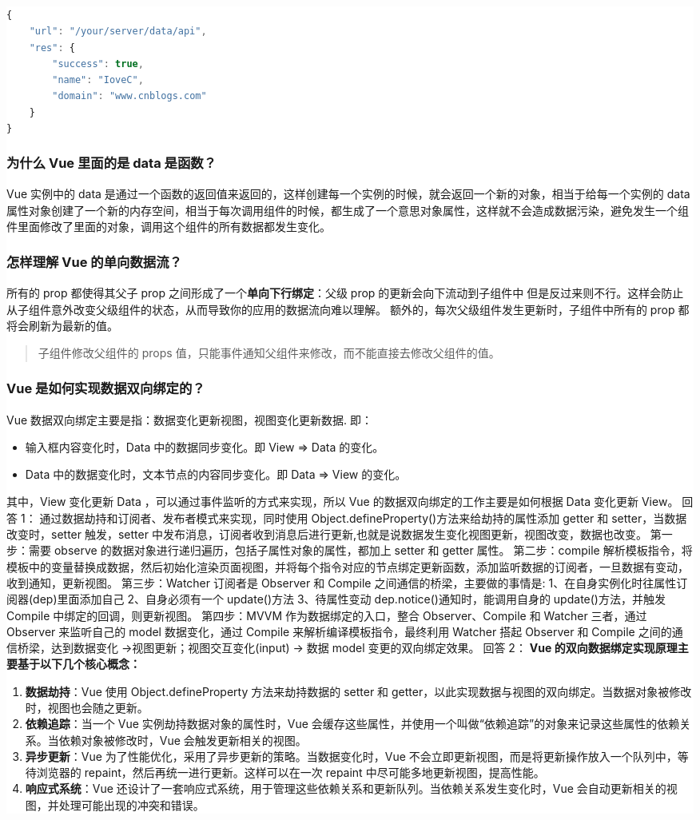 ```js
{
    "url": "/your/server/data/api",
    "res": {
        "success": true,
        "name": "IoveC",
        "domain": "www.cnblogs.com"
    }
}
```

### 为什么 Vue 里面的是 data 是函数？

Vue 实例中的 data 是通过一个函数的返回值来返回的，这样创建每一个实例的时候，就会返回一个新的对象，相当于给每一个实例的 data 属性对象创建了一个新的内存空间，相当于每次调用组件的时候，都生成了一个意思对象属性，这样就不会造成数据污染，避免发生一个组件里面修改了里面的对象，调用这个组件的所有数据都发生变化。

### 怎样理解 Vue 的单向数据流？

所有的 prop 都使得其父子 prop 之间形成了一个**单向下行绑定**：父级 prop 的更新会向下流动到子组件中
但是反过来则不行。这样会防止从子组件意外改变父级组件的状态，从而导致你的应用的数据流向难以理解。
额外的，每次父级组件发生更新时，子组件中所有的 prop 都将会刷新为最新的值。

> 子组件修改父组件的 props 值，只能事件通知父组件来修改，而不能直接去修改父组件的值。

### Vue 是如何实现数据双向绑定的？

Vue 数据双向绑定主要是指：数据变化更新视图，视图变化更新数据.
即：

- 输入框内容变化时，Data 中的数据同步变化。即 View => Data 的变化。

- Data 中的数据变化时，文本节点的内容同步变化。即 Data => View 的变化。

其中，View 变化更新 Data ，可以通过事件监听的方式来实现，所以 Vue 的数据双向绑定的工作主要是如何根据 Data 变化更新 View。
回答 1：
通过数据劫持和订阅者、发布者模式来实现，同时使用 Object.defineProperty()方法来给劫持的属性添加 getter 和 setter，当数据改变时，setter 触发，setter 中发布消息，订阅者收到消息后进行更新,也就是说数据发生变化视图更新，视图改变，数据也改变。
第一步：需要 observe 的数据对象进行递归遍历，包括子属性对象的属性，都加上 setter 和 getter 属性。
第二步：compile 解析模板指令，将模板中的变量替换成数据，然后初始化渲染页面视图，并将每个指令对应的节点绑定更新函数，添加监听数据的订阅者，一旦数据有变动，收到通知，更新视图。
第三步：Watcher 订阅者是 Observer 和 Compile 之间通信的桥梁，主要做的事情是:
1、在自身实例化时往属性订阅器(dep)里面添加自己
2、自身必须有一个 update()方法
3、待属性变动 dep.notice()通知时，能调用自身的 update()方法，并触发 Compile 中绑定的回调，则更新视图。
第四步：MVVM 作为数据绑定的入口，整合 Observer、Compile 和 Watcher 三者，通过 Observer 来监听自己的 model 数据变化，通过 Compile 来解析编译模板指令，最终利用 Watcher 搭起 Observer 和 Compile 之间的通信桥梁，达到数据变化 ->视图更新；视图交互变化(input) -> 数据 model 变更的双向绑定效果。
回答 2：
**Vue 的双向数据绑定实现原理主要基于以下几个核心概念：**

1. **数据劫持**：Vue 使用 Object.defineProperty 方法来劫持数据的 setter 和 getter，以此实现数据与视图的双向绑定。当数据对象被修改时，视图也会随之更新。
2. **依赖追踪**：当一个 Vue 实例劫持数据对象的属性时，Vue 会缓存这些属性，并使用一个叫做“依赖追踪”的对象来记录这些属性的依赖关系。当依赖对象被修改时，Vue 会触发更新相关的视图。
3. **异步更新**：Vue 为了性能优化，采用了异步更新的策略。当数据变化时，Vue 不会立即更新视图，而是将更新操作放入一个队列中，等待浏览器的 repaint，然后再统一进行更新。这样可以在一次 repaint 中尽可能多地更新视图，提高性能。
4. **响应式系统**：Vue 还设计了一套响应式系统，用于管理这些依赖关系和更新队列。当依赖关系发生变化时，Vue 会自动更新相关的视图，并处理可能出现的冲突和错误。

